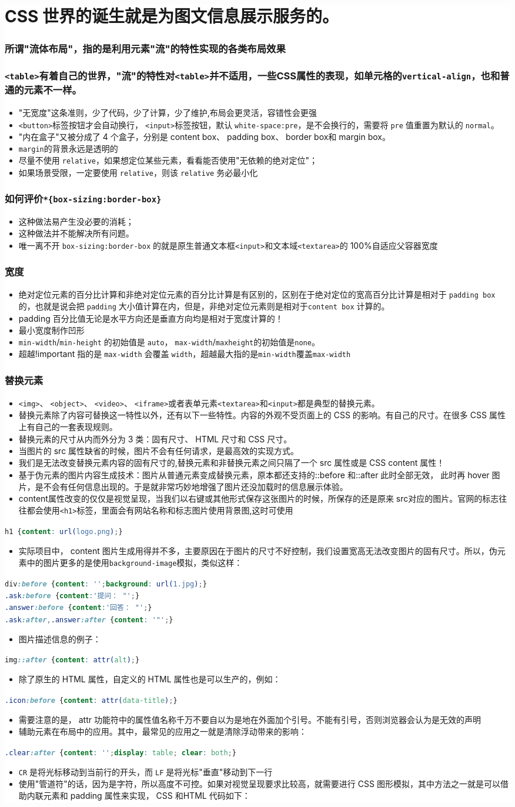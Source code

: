 # CSS 世界的诞生就是为图文信息展示服务的。
### 所谓"流体布局"，指的是利用元素"流"的特性实现的各类布局效果
### `<table>`有着自己的世界，"流"的特性对`<table>`并不适用，一些CSS属性的表现，如单元格的`vertical-align`，也和普通的元素不一样。
- "无宽度"这条准则，少了代码，少了计算，少了维护,布局会更灵活，容错性会更强
- `<button>`标签按钮才会自动换行， `<input>`标签按钮，默认 `white-space:pre`，是不会换行的，需要将 `pre` 值重置为默认的 `normal`。
- "内在盒子"又被分成了 4 个盒子，分别是 content box、 padding box、 border box和 margin box。
- `margin`的背景永远是透明的
- 尽量不使用 `relative`，如果想定位某些元素，看看能否使用"无依赖的绝对定位"；
- 如果场景受限，一定要使用 `relative`，则该 `relative` 务必最小化

### 如何评价`*{box-sizing:border-box}`
- 这种做法易产生没必要的消耗；
- 这种做法并不能解决所有问题。
- 唯一离不开 `box-sizing:border-box` 的就是原生普通文本框`<input>`和文本域`<textarea>`的 100%自适应父容器宽度

### 宽度
- 绝对定位元素的百分比计算和非绝对定位元素的百分比计算是有区别的，区别在于绝对定位的宽高百分比计算是相对于 `padding box` 的，也就是说会把 `padding` 大小值计算在内，但是，非绝对定位元素则是相对于`content box` 计算的。
- padding 百分比值无论是水平方向还是垂直方向均是相对于宽度计算的！
- 最小宽度制作凹形
- `min-width`/`min-height` 的初始值是 `auto`， `max-width`/`maxheight`的初始值是`none`。
- 超越!important 指的是 `max-width` 会覆盖 `width`，超越最大指的是`min-width`覆盖`max-width`

### 替换元素
- `<img>`、 `<object>`、 `<video>`、 `<iframe>`或者表单元素`<textarea>`和`<input>`都是典型的替换元素。
- 替换元素除了内容可替换这一特性以外，还有以下一些特性。内容的外观不受页面上的 CSS 的影响。有自己的尺寸。在很多 CSS 属性上有自己的一套表现规则。
- 替换元素的尺寸从内而外分为 3 类：固有尺寸、 HTML 尺寸和 CSS 尺寸。
- 当图片的 src 属性缺省的时候，图片不会有任何请求，是最高效的实现方式。
- 我们是无法改变替换元素内容的固有尺寸的,替换元素和非替换元素之间只隔了一个 src 属性或是 CSS content 属性！
- 基于伪元素的图片内容生成技术：图片从普通元素变成替换元素，原本都还支持的::before 和::after 此时全部无效， 此时再 hover 图片，是不会有任何信息出现的。于是就非常巧妙地增强了图片还没加载时的信息展示体验。
- content属性改变的仅仅是视觉呈现，当我们以右键或其他形式保存这张图片的时候，所保存的还是原来 src对应的图片。官网的标志往往都会使用`<h1>`标签，里面会有网站名称和标志图片使用背景图,这时可使用
```css
h1 {content: url(logo.png);}
```
- 实际项目中， content 图片生成用得并不多，主要原因在于图片的尺寸不好控制，我们设置宽高无法改变图片的固有尺寸。所以，伪元素中的图片更多的是使用`background-image`模拟，类似这样：
```css
div:before {content: '';background: url(1.jpg);}
.ask:before {content:'提问： "';}
.answer:before {content:'回答： "';}
.ask:after,.answer:after {content: '"';}
```
- 图片描述信息的例子：
```css
img::after {content: attr(alt);}
```
- 除了原生的 HTML 属性，自定义的 HTML 属性也是可以生产的，例如：
```css
.icon:before {content: attr(data-title);}
```
- 需要注意的是， attr 功能符中的属性值名称千万不要自以为是地在外面加个引号。不能有引号，否则浏览器会认为是无效的声明
- 辅助元素在布局中的应用。其中，最常见的应用之一就是清除浮动带来的影响：
```css
.clear:after {content: '';display: table; clear: both;}
```
- `CR` 是将光标移动到当前行的开头，而 `LF` 是将光标"垂直"移动到下一行
- 使用"管道符"的话，因为是字符，所以高度不可控。如果对视觉呈现要求比较高，就需要进行 CSS 图形模拟，其中方法之一就是可以借助内联元素和 padding 属性来实现， CSS 和HTML 代码如下：